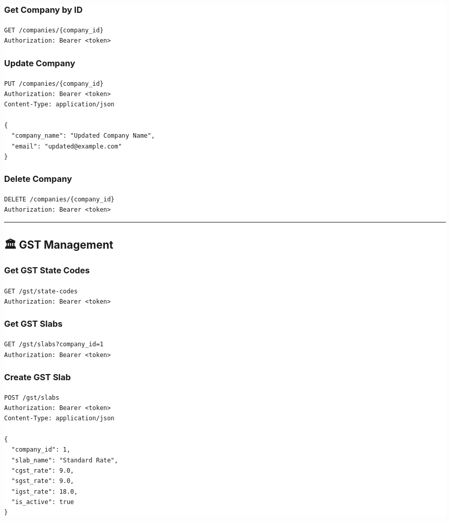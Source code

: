 ### **Get Company by ID**
```http
GET /companies/{company_id}
Authorization: Bearer <token>
```

### **Update Company**
```http
PUT /companies/{company_id}
Authorization: Bearer <token>
Content-Type: application/json

{
  "company_name": "Updated Company Name",
  "email": "updated@example.com"
}
```

### **Delete Company**
```http
DELETE /companies/{company_id}
Authorization: Bearer <token>
```

---

## 🏛️ **GST Management**

### **Get GST State Codes**
```http
GET /gst/state-codes
Authorization: Bearer <token>
```

### **Get GST Slabs**
```http
GET /gst/slabs?company_id=1
Authorization: Bearer <token>
```

### **Create GST Slab**
```http
POST /gst/slabs
Authorization: Bearer <token>
Content-Type: application/json

{
  "company_id": 1,
  "slab_name": "Standard Rate",
  "cgst_rate": 9.0,
  "sgst_rate": 9.0,
  "igst_rate": 18.0,
  "is_active": true
}
```
